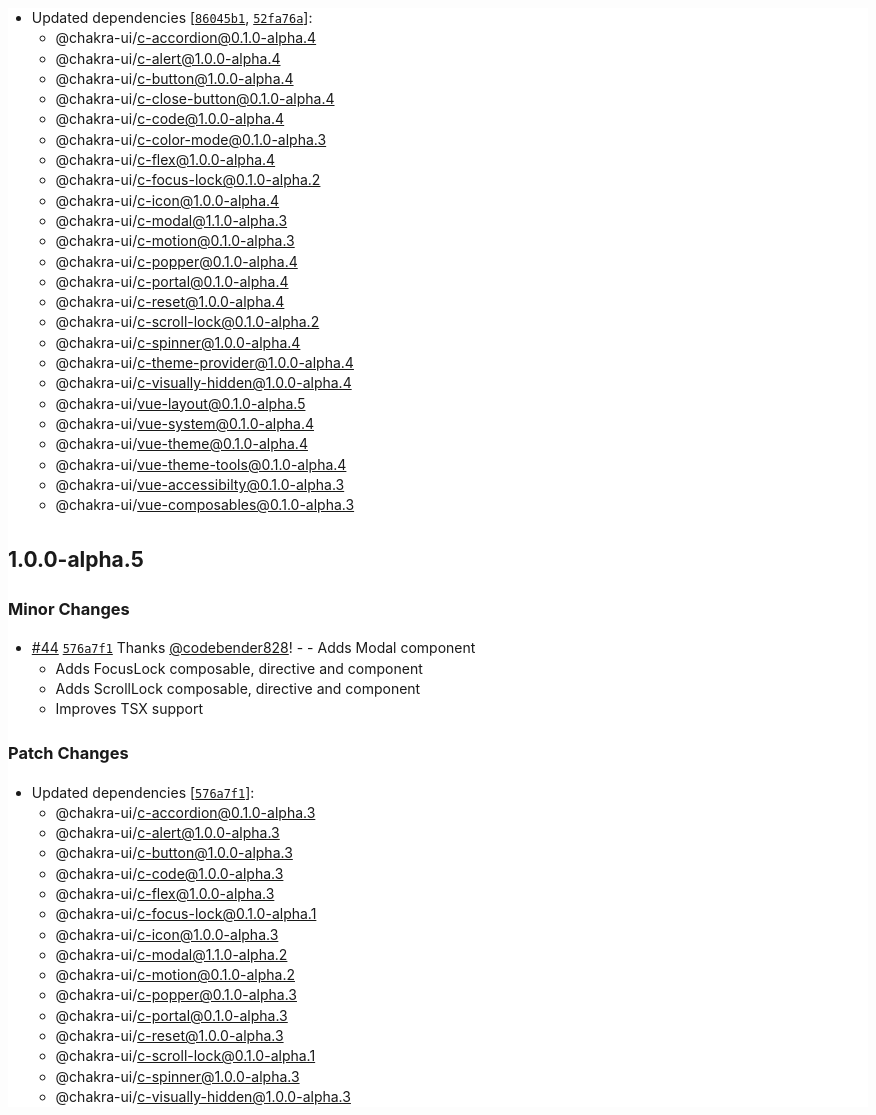 * Updated dependencies
  [[`86045b1`](https://github.com/chakra-ui/chakra-ui-vue-next/commit/86045b1c34a21c05f93015489a461887beffee27),
  [`52fa76a`](https://github.com/chakra-ui/chakra-ui-vue-next/commit/52fa76ab461cf53ac619bcab0e591fe525a7a30b)]:
  - @chakra-ui/c-accordion@0.1.0-alpha.4
  - @chakra-ui/c-alert@1.0.0-alpha.4
  - @chakra-ui/c-button@1.0.0-alpha.4
  - @chakra-ui/c-close-button@0.1.0-alpha.4
  - @chakra-ui/c-code@1.0.0-alpha.4
  - @chakra-ui/c-color-mode@0.1.0-alpha.3
  - @chakra-ui/c-flex@1.0.0-alpha.4
  - @chakra-ui/c-focus-lock@0.1.0-alpha.2
  - @chakra-ui/c-icon@1.0.0-alpha.4
  - @chakra-ui/c-modal@1.1.0-alpha.3
  - @chakra-ui/c-motion@0.1.0-alpha.3
  - @chakra-ui/c-popper@0.1.0-alpha.4
  - @chakra-ui/c-portal@0.1.0-alpha.4
  - @chakra-ui/c-reset@1.0.0-alpha.4
  - @chakra-ui/c-scroll-lock@0.1.0-alpha.2
  - @chakra-ui/c-spinner@1.0.0-alpha.4
  - @chakra-ui/c-theme-provider@1.0.0-alpha.4
  - @chakra-ui/c-visually-hidden@1.0.0-alpha.4
  - @chakra-ui/vue-layout@0.1.0-alpha.5
  - @chakra-ui/vue-system@0.1.0-alpha.4
  - @chakra-ui/vue-theme@0.1.0-alpha.4
  - @chakra-ui/vue-theme-tools@0.1.0-alpha.4
  - @chakra-ui/vue-accessibilty@0.1.0-alpha.3
  - @chakra-ui/vue-composables@0.1.0-alpha.3

## 1.0.0-alpha.5

### Minor Changes

- [#44](https://github.com/chakra-ui/chakra-ui-vue-next/pull/44)
  [`576a7f1`](https://github.com/chakra-ui/chakra-ui-vue-next/commit/576a7f12c179852ebfd9ee1905764357d7698dd6)
  Thanks [@codebender828](https://github.com/codebender828)! - - Adds Modal
  component
  - Adds FocusLock composable, directive and component
  - Adds ScrollLock composable, directive and component
  - Improves TSX support

### Patch Changes

- Updated dependencies
  [[`576a7f1`](https://github.com/chakra-ui/chakra-ui-vue-next/commit/576a7f12c179852ebfd9ee1905764357d7698dd6)]:
  - @chakra-ui/c-accordion@0.1.0-alpha.3
  - @chakra-ui/c-alert@1.0.0-alpha.3
  - @chakra-ui/c-button@1.0.0-alpha.3
  - @chakra-ui/c-code@1.0.0-alpha.3
  - @chakra-ui/c-flex@1.0.0-alpha.3
  - @chakra-ui/c-focus-lock@0.1.0-alpha.1
  - @chakra-ui/c-icon@1.0.0-alpha.3
  - @chakra-ui/c-modal@1.1.0-alpha.2
  - @chakra-ui/c-motion@0.1.0-alpha.2
  - @chakra-ui/c-popper@0.1.0-alpha.3
  - @chakra-ui/c-portal@0.1.0-alpha.3
  - @chakra-ui/c-reset@1.0.0-alpha.3
  - @chakra-ui/c-scroll-lock@0.1.0-alpha.1
  - @chakra-ui/c-spinner@1.0.0-alpha.3
  - @chakra-ui/c-visually-hidden@1.0.0-alpha.3